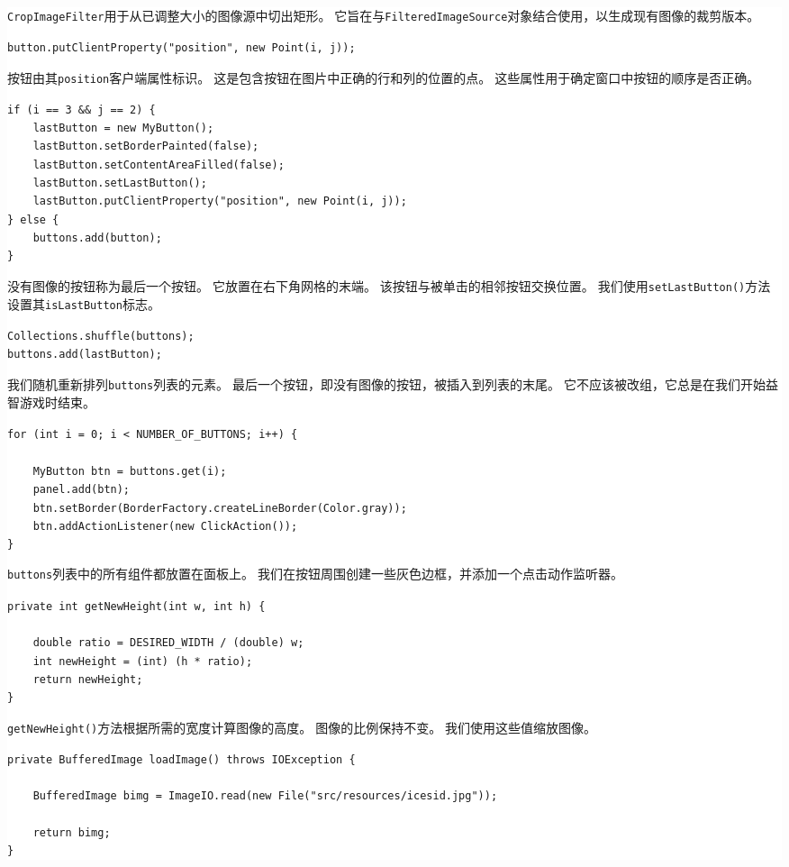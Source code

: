 `CropImageFilter`用于从已调整大小的图像源中切出矩形。 它旨在与`FilteredImageSource`对象结合使用，以生成现有图像的裁剪版本。

```
button.putClientProperty("position", new Point(i, j));

```

按钮由其`position`客户端属性标识。 这是包含按钮在图片中正确的行和列的位置的点。 这些属性用于确定窗口中按钮的顺序是否正确。

```
if (i == 3 && j == 2) {
    lastButton = new MyButton();
    lastButton.setBorderPainted(false);
    lastButton.setContentAreaFilled(false);
    lastButton.setLastButton();
    lastButton.putClientProperty("position", new Point(i, j));
} else {
    buttons.add(button);
}

```

没有图像的按钮称为最后一个按钮。 它放置在右下角网格的末端。 该按钮与被单击的相邻按钮交换位置。 我们使用`setLastButton()`方法设置其`isLastButton`标志。

```
Collections.shuffle(buttons);
buttons.add(lastButton);

```

我们随机重新排列`buttons`列表的元素。 最后一个按钮，即没有图像的按钮，被插入到列表的末尾。 它不应该被改组，它总是在我们开始益智游戏时结束。

```
for (int i = 0; i < NUMBER_OF_BUTTONS; i++) {

    MyButton btn = buttons.get(i);
    panel.add(btn);
    btn.setBorder(BorderFactory.createLineBorder(Color.gray));
    btn.addActionListener(new ClickAction());
}

```

`buttons`列表中的所有组件都放置在面板上。 我们在按钮周围创建一些灰色边框，并添加一个点击动作监听器。

```
private int getNewHeight(int w, int h) {

    double ratio = DESIRED_WIDTH / (double) w;
    int newHeight = (int) (h * ratio);
    return newHeight;
}

```

`getNewHeight()`方法根据所需的宽度计算图像的高度。 图像的比例保持不变。 我们使用这些值缩放图像。

```
private BufferedImage loadImage() throws IOException {

    BufferedImage bimg = ImageIO.read(new File("src/resources/icesid.jpg"));

    return bimg;
}

```
